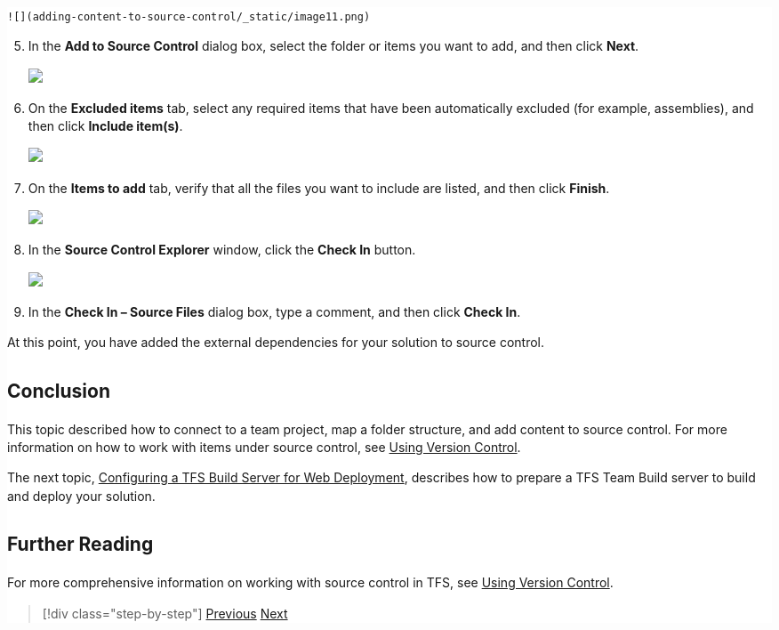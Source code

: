     ![](adding-content-to-source-control/_static/image11.png)
5. In the **Add to Source Control** dialog box, select the folder or items you want to add, and then click **Next**.

    ![](adding-content-to-source-control/_static/image12.png)
6. On the **Excluded items** tab, select any required items that have been automatically excluded (for example, assemblies), and then click **Include item(s)**.

    ![](adding-content-to-source-control/_static/image13.png)
7. On the **Items to add** tab, verify that all the files you want to include are listed, and then click **Finish**.

    ![](adding-content-to-source-control/_static/image14.png)
8. In the **Source Control Explorer** window, click the **Check In** button.

    ![](adding-content-to-source-control/_static/image15.png)
9. In the **Check In – Source Files** dialog box, type a comment, and then click **Check In**.

At this point, you have added the external dependencies for your solution to source control.

## Conclusion

This topic described how to connect to a team project, map a folder structure, and add content to source control. For more information on how to work with items under source control, see [Using Version Control](https://msdn.microsoft.com/library/ms181368.aspx).

The next topic, [Configuring a TFS Build Server for Web Deployment](configuring-a-tfs-build-server-for-web-deployment.md), describes how to prepare a TFS Team Build server to build and deploy your solution.

## Further Reading

For more comprehensive information on working with source control in TFS, see [Using Version Control](https://msdn.microsoft.com/library/ms181368.aspx).

> [!div class="step-by-step"]
> [Previous](creating-a-team-project-in-tfs.md)
> [Next](configuring-a-tfs-build-server-for-web-deployment.md)
